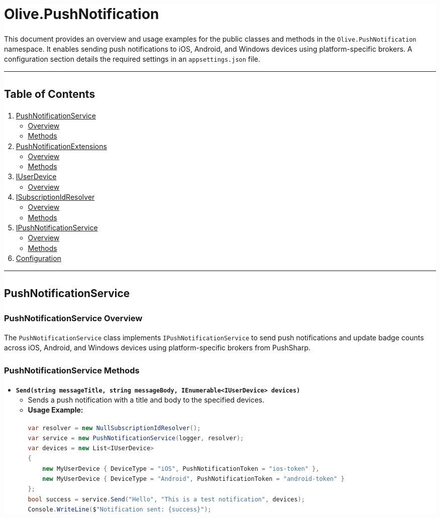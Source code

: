 # Olive.PushNotification

This document provides an overview and usage examples for the public classes and methods in the `Olive.PushNotification` namespace. It enables sending push notifications to iOS, Android, and Windows devices using platform-specific brokers. A configuration section details the required settings in an `appsettings.json` file.

---

## Table of Contents

1. [PushNotificationService](#pushnotificationservice)
   - [Overview](#pushnotificationservice-overview)
   - [Methods](#pushnotificationservice-methods)
2. [PushNotificationExtensions](#pushnotificationextensions)
   - [Overview](#pushnotificationextensions-overview)
   - [Methods](#pushnotificationextensions-methods)
3. [IUserDevice](#iuserdevice)
   - [Overview](#iuserdevice-overview)
4. [ISubscriptionIdResolver](#isubscriptionidresolver)
   - [Overview](#isubscriptionidresolver-overview)
   - [Methods](#isubscriptionidresolver-methods)
5. [IPushNotificationService](#ipushnotificationservice)
   - [Overview](#ipushnotificationservice-overview)
   - [Methods](#ipushnotificationservice-methods)
6. [Configuration](#configuration)

---

## PushNotificationService

### PushNotificationService Overview

The `PushNotificationService` class implements `IPushNotificationService` to send push notifications and update badge counts across iOS, Android, and Windows devices using platform-specific brokers from PushSharp.

### PushNotificationService Methods

- **`Send(string messageTitle, string messageBody, IEnumerable<IUserDevice> devices)`**
  - Sends a push notification with a title and body to the specified devices.
  - **Usage Example:**
    ```csharp     
    var resolver = new NullSubscriptionIdResolver();
    var service = new PushNotificationService(logger, resolver);
    var devices = new List<IUserDevice>
    {
        new MyUserDevice { DeviceType = "iOS", PushNotificationToken = "ios-token" },
        new MyUserDevice { DeviceType = "Android", PushNotificationToken = "android-token" }
    };
    bool success = service.Send("Hello", "This is a test notification", devices);
    Console.WriteLine($"Notification sent: {success}");
    ```
